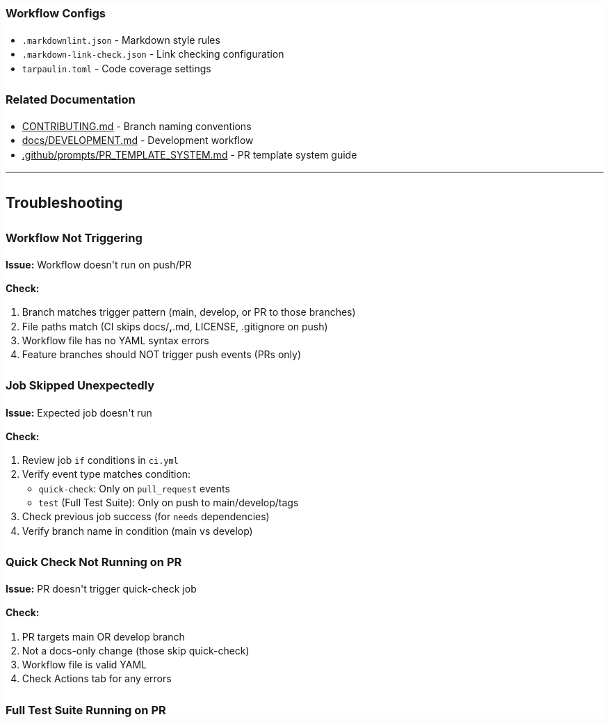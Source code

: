 ### Workflow Configs

- `.markdownlint.json` - Markdown style rules
- `.markdown-link-check.json` - Link checking configuration
- `tarpaulin.toml` - Code coverage settings

### Related Documentation

- [CONTRIBUTING.md](../../CONTRIBUTING.md) - Branch naming conventions
- [docs/DEVELOPMENT.md](../../docs/DEVELOPMENT.md) - Development workflow
- [.github/prompts/PR_TEMPLATE_SYSTEM.md](../prompts/PR_TEMPLATE_SYSTEM.md) - PR template system guide

---

## Troubleshooting

### Workflow Not Triggering

**Issue:** Workflow doesn't run on push/PR

**Check:**

1. Branch matches trigger pattern (main, develop, or PR to those branches)
2. File paths match (CI skips docs/**,**.md, LICENSE, .gitignore on push)
3. Workflow file has no YAML syntax errors
4. Feature branches should NOT trigger push events (PRs only)

### Job Skipped Unexpectedly

**Issue:** Expected job doesn't run

**Check:**

1. Review job `if` conditions in `ci.yml`
2. Verify event type matches condition:
   - `quick-check`: Only on `pull_request` events
   - `test` (Full Test Suite): Only on push to main/develop/tags
3. Check previous job success (for `needs` dependencies)
4. Verify branch name in condition (main vs develop)

### Quick Check Not Running on PR

**Issue:** PR doesn't trigger quick-check job

**Check:**

1. PR targets main OR develop branch
2. Not a docs-only change (those skip quick-check)
3. Workflow file is valid YAML
4. Check Actions tab for any errors

### Full Test Suite Running on PR
